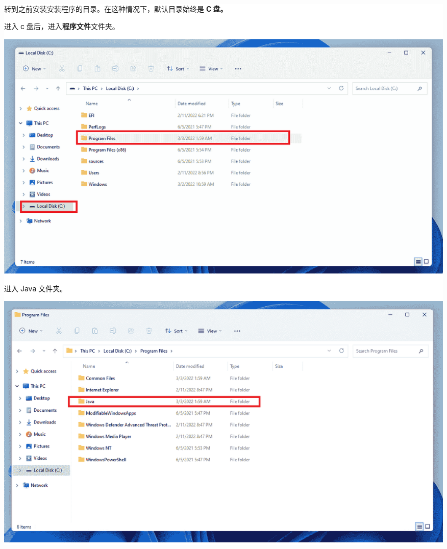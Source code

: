 转到之前安装安装程序的目录。在这种情况下，默认目录始终是 **C 盘。**

进入 c 盘后，进入**程序文件**文件夹。

![Screenshot--38-](img/1bc6c9755761788dc042acf4b177fddd.png)

进入 Java 文件夹。

![Screenshot--39-](img/bbe1772ec255f29254fcd817096ede0c.png)

